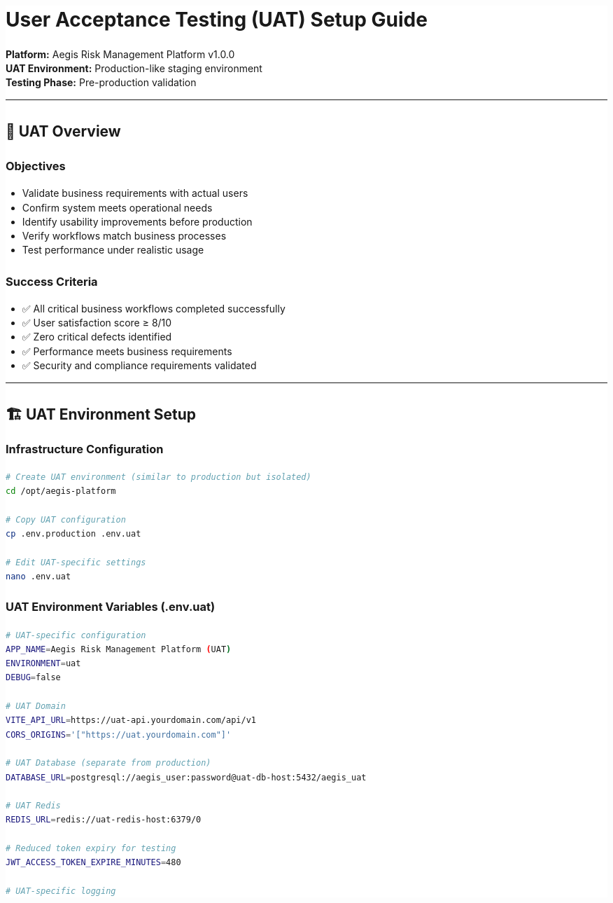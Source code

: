 # User Acceptance Testing (UAT) Setup Guide

**Platform:** Aegis Risk Management Platform v1.0.0  
**UAT Environment:** Production-like staging environment  
**Testing Phase:** Pre-production validation  

---

## 🎯 UAT Overview

### Objectives
- Validate business requirements with actual users
- Confirm system meets operational needs
- Identify usability improvements before production
- Verify workflows match business processes
- Test performance under realistic usage

### Success Criteria
- ✅ All critical business workflows completed successfully
- ✅ User satisfaction score ≥ 8/10
- ✅ Zero critical defects identified
- ✅ Performance meets business requirements
- ✅ Security and compliance requirements validated

---

## 🏗️ UAT Environment Setup

### Infrastructure Configuration

```bash
# Create UAT environment (similar to production but isolated)
cd /opt/aegis-platform

# Copy UAT configuration
cp .env.production .env.uat

# Edit UAT-specific settings
nano .env.uat
```

### UAT Environment Variables (.env.uat)
```bash
# UAT-specific configuration
APP_NAME=Aegis Risk Management Platform (UAT)
ENVIRONMENT=uat
DEBUG=false

# UAT Domain
VITE_API_URL=https://uat-api.yourdomain.com/api/v1
CORS_ORIGINS='["https://uat.yourdomain.com"]'

# UAT Database (separate from production)
DATABASE_URL=postgresql://aegis_user:password@uat-db-host:5432/aegis_uat

# UAT Redis
REDIS_URL=redis://uat-redis-host:6379/0

# Reduced token expiry for testing
JWT_ACCESS_TOKEN_EXPIRE_MINUTES=480

# UAT-specific logging
```